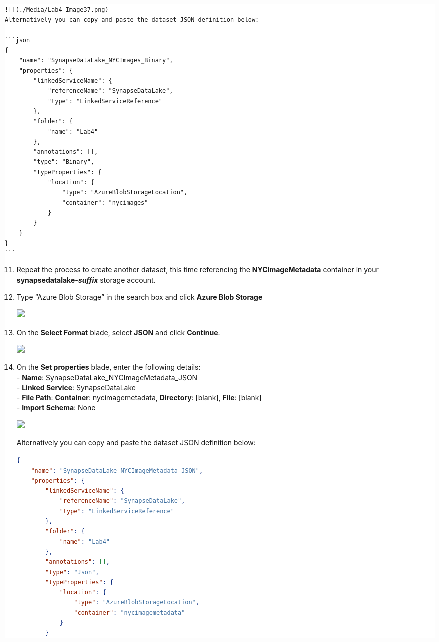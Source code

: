    ![](./Media/Lab4-Image37.png)
    Alternatively you can copy and paste the dataset JSON definition below:

    ```json
    {
        "name": "SynapseDataLake_NYCImages_Binary",
        "properties": {
            "linkedServiceName": {
                "referenceName": "SynapseDataLake",
                "type": "LinkedServiceReference"
            },
            "folder": {
                "name": "Lab4"
            },
            "annotations": [],
            "type": "Binary",
            "typeProperties": {
                "location": {
                    "type": "AzureBlobStorageLocation",
                    "container": "nycimages"
                }
            }
        }
    }
    ```

11.	Repeat the process to create another dataset, this time referencing the **NYCImageMetadata** container in your **synapsedatalake-*suffix*** storage account. 

12.	Type “Azure Blob Storage” in the search box and click **Azure Blob Storage**

    ![](./Media/Lab4-Image34.png)

13.	On the **Select Format** blade, select **JSON** and click **Continue**.

    ![](./Media/Lab4-Image38.png)

14.	On the **Set properties** blade, enter the following details:
    <br>- **Name**: SynapseDataLake_NYCImageMetadata_JSON
    <br>- **Linked Service**: SynapseDataLake
    <br>- **File Path**:  **Container**: nycimagemetadata, **Directory**: [blank], **File**: [blank]
    <br>- **Import Schema**: None

    ![](./Media/Lab4-Image39.png)

    Alternatively you can copy and paste the dataset JSON definition below:

    ```json
    {
        "name": "SynapseDataLake_NYCImageMetadata_JSON",
        "properties": {
            "linkedServiceName": {
                "referenceName": "SynapseDataLake",
                "type": "LinkedServiceReference"
            },
            "folder": {
                "name": "Lab4"
            },
            "annotations": [],
            "type": "Json",
            "typeProperties": {
                "location": {
                    "type": "AzureBlobStorageLocation",
                    "container": "nycimagemetadata"
                }
            }